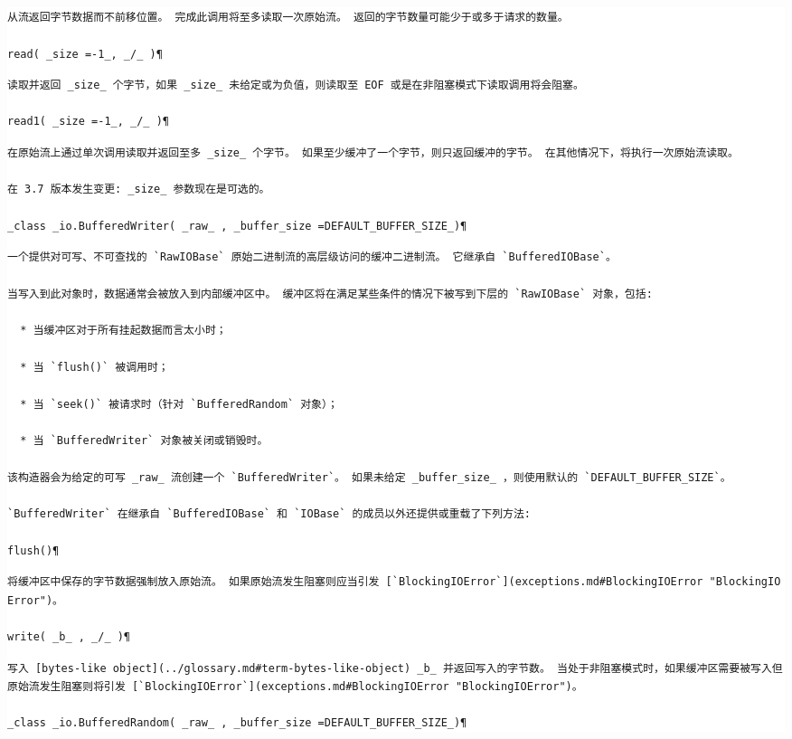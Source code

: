 
~~~
从流返回字节数据而不前移位置。 完成此调用将至多读取一次原始流。 返回的字节数量可能少于或多于请求的数量。

read( _size =-1_, _/_ )¶
~~~
    

~~~
读取并返回 _size_ 个字节，如果 _size_ 未给定或为负值，则读取至 EOF 或是在非阻塞模式下读取调用将会阻塞。

read1( _size =-1_, _/_ )¶
~~~
    

~~~
在原始流上通过单次调用读取并返回至多 _size_ 个字节。 如果至少缓冲了一个字节，则只返回缓冲的字节。 在其他情况下，将执行一次原始流读取。

在 3.7 版本发生变更: _size_ 参数现在是可选的。

_class _io.BufferedWriter( _raw_ , _buffer_size =DEFAULT_BUFFER_SIZE_)¶
~~~
    

~~~
一个提供对可写、不可查找的 `RawIOBase` 原始二进制流的高层级访问的缓冲二进制流。 它继承自 `BufferedIOBase`。

当写入到此对象时，数据通常会被放入到内部缓冲区中。 缓冲区将在满足某些条件的情况下被写到下层的 `RawIOBase` 对象，包括:

  * 当缓冲区对于所有挂起数据而言太小时；

  * 当 `flush()` 被调用时；

  * 当 `seek()` 被请求时（针对 `BufferedRandom` 对象）；

  * 当 `BufferedWriter` 对象被关闭或销毁时。

该构造器会为给定的可写 _raw_ 流创建一个 `BufferedWriter`。 如果未给定 _buffer_size_ ，则使用默认的 `DEFAULT_BUFFER_SIZE`。

`BufferedWriter` 在继承自 `BufferedIOBase` 和 `IOBase` 的成员以外还提供或重载了下列方法:

flush()¶
~~~
    

~~~
将缓冲区中保存的字节数据强制放入原始流。 如果原始流发生阻塞则应当引发 [`BlockingIOError`](exceptions.md#BlockingIOError "BlockingIOError")。

write( _b_ , _/_ )¶
~~~
    

~~~
写入 [bytes-like object](../glossary.md#term-bytes-like-object) _b_ 并返回写入的字节数。 当处于非阻塞模式时，如果缓冲区需要被写入但原始流发生阻塞则将引发 [`BlockingIOError`](exceptions.md#BlockingIOError "BlockingIOError")。

_class _io.BufferedRandom( _raw_ , _buffer_size =DEFAULT_BUFFER_SIZE_)¶
~~~
    
